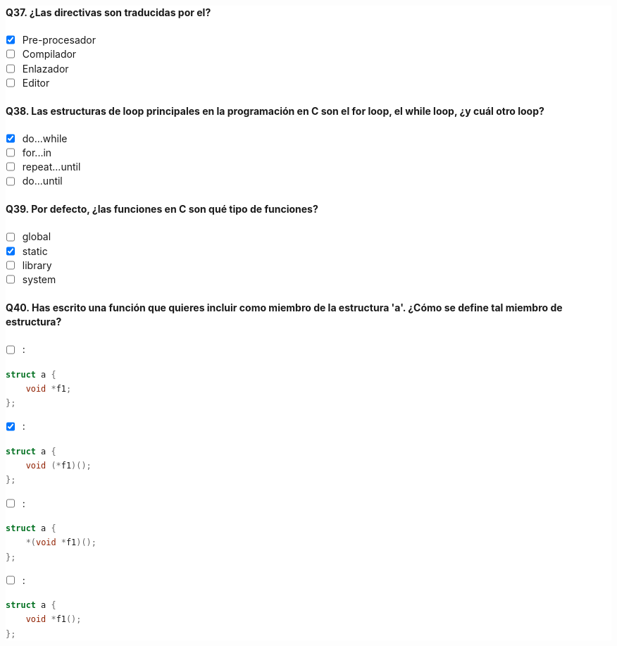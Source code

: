 #### Q37. ¿Las directivas son traducidas por el?

- [x] Pre-procesador
- [ ] Compilador
- [ ] Enlazador
- [ ] Editor

#### Q38. Las estructuras de loop principales en la programación en C son el for loop, el while loop, ¿y cuál otro loop?

- [x] do...while
- [ ] for...in
- [ ] repeat...until
- [ ] do...until

#### Q39. Por defecto, ¿las funciones en C son qué tipo de funciones?

- [ ] global
- [x] static
- [ ] library
- [ ] system

#### Q40. Has escrito una función que quieres incluir como miembro de la estructura 'a'. ¿Cómo se define tal miembro de estructura?

- [ ] :

```c
struct a {
    void *f1;
};
```

- [x] :

```c
struct a {
    void (*f1)();
};
```

- [ ] :

```c
struct a {
    *(void *f1)();
};
```

- [ ] :

```c
struct a {
    void *f1();
};
```
